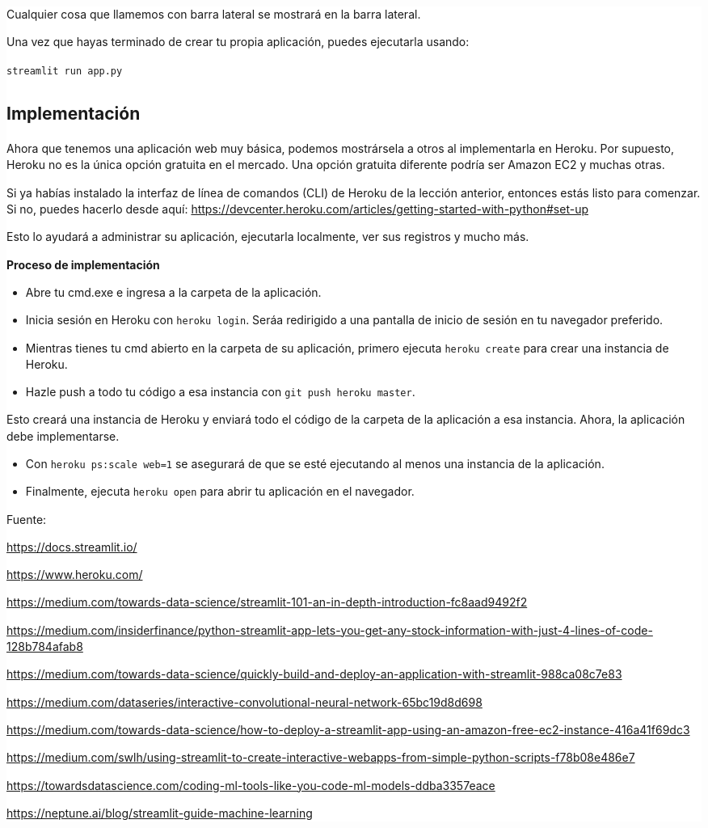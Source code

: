 Cualquier cosa que llamemos con barra lateral se mostrará en la barra lateral.

Una vez que hayas terminado de crear tu propia aplicación, puedes ejecutarla usando:

```bash
streamlit run app.py
```

## Implementación

Ahora que tenemos una aplicación web muy básica, podemos mostrársela a otros al implementarla en Heroku. Por supuesto, Heroku no es la única opción gratuita en el mercado. Una opción gratuita diferente podría ser Amazon EC2 y muchas otras.

Si ya habías instalado la interfaz de línea de comandos (CLI) de Heroku de la lección anterior, entonces estás listo para comenzar. Si no, puedes hacerlo desde aquí: https://devcenter.heroku.com/articles/getting-started-with-python#set-up

Esto lo ayudará a administrar su aplicación, ejecutarla localmente, ver sus registros y mucho más.

**Proceso de implementación**

- Abre tu cmd.exe e ingresa a la carpeta de la aplicación.

- Inicia sesión en Heroku con `heroku login`. Seráa redirigido a una pantalla de inicio de sesión en tu navegador preferido.

- Mientras tienes tu cmd abierto en la carpeta de su aplicación, primero ejecuta `heroku create` para crear una instancia de Heroku.

- Hazle push a todo tu código a esa instancia con `git push heroku master`.

Esto creará una instancia de Heroku y enviará todo el código de la carpeta de la aplicación a esa instancia. Ahora, la aplicación debe implementarse.

- Con `heroku ps:scale web=1` se asegurará de que se esté ejecutando al menos una instancia de la aplicación.

- Finalmente, ejecuta `heroku open` para abrir tu aplicación en el navegador.


Fuente:

https://docs.streamlit.io/

https://www.heroku.com/

https://medium.com/towards-data-science/streamlit-101-an-in-depth-introduction-fc8aad9492f2

https://medium.com/insiderfinance/python-streamlit-app-lets-you-get-any-stock-information-with-just-4-lines-of-code-128b784afab8

https://medium.com/towards-data-science/quickly-build-and-deploy-an-application-with-streamlit-988ca08c7e83

https://medium.com/dataseries/interactive-convolutional-neural-network-65bc19d8d698

https://medium.com/towards-data-science/how-to-deploy-a-streamlit-app-using-an-amazon-free-ec2-instance-416a41f69dc3

https://medium.com/swlh/using-streamlit-to-create-interactive-webapps-from-simple-python-scripts-f78b08e486e7

https://towardsdatascience.com/coding-ml-tools-like-you-code-ml-models-ddba3357eace

https://neptune.ai/blog/streamlit-guide-machine-learning

